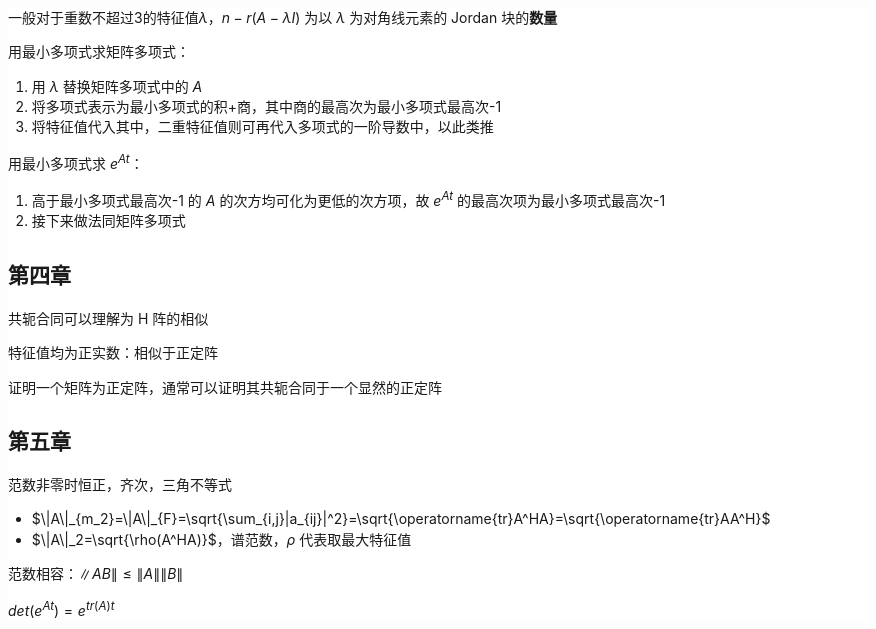 一般对于重数不超过3的特征值$\lambda$，$n - r(A-\lambda I)$ 为以 $\lambda$ 为对角线元素的 Jordan 块的**数量**

用最小多项式求矩阵多项式：
1. 用 $\lambda$ 替换矩阵多项式中的 $A$
2. 将多项式表示为最小多项式的积+商，其中商的最高次为最小多项式最高次-1
3. 将特征值代入其中，二重特征值则可再代入多项式的一阶导数中，以此类推

用最小多项式求 $e^{At}$：
1. 高于最小多项式最高次-1 的 $A$ 的次方均可化为更低的次方项，故 $e^{At}$ 的最高次项为最小多项式最高次-1
2. 接下来做法同矩阵多项式

## 第四章

共轭合同可以理解为 H 阵的相似

特征值均为正实数：相似于正定阵

证明一个矩阵为正定阵，通常可以证明其共轭合同于一个显然的正定阵

## 第五章

范数非零时恒正，齐次，三角不等式

- $\|A\|_{m_2}=\|A\|_{F}=\sqrt{\sum_{i,j}|a_{ij}|^2}=\sqrt{\operatorname{tr}A^HA}=\sqrt{\operatorname{tr}AA^H}$
- $\|A\|_2=\sqrt{\rho(A^HA)}$，谱范数，$\rho$ 代表取最大特征值

范数相容：$\|AB\|\leq\|A\|\|B\|$

$det(e^{At})=e^{tr(A)t}$